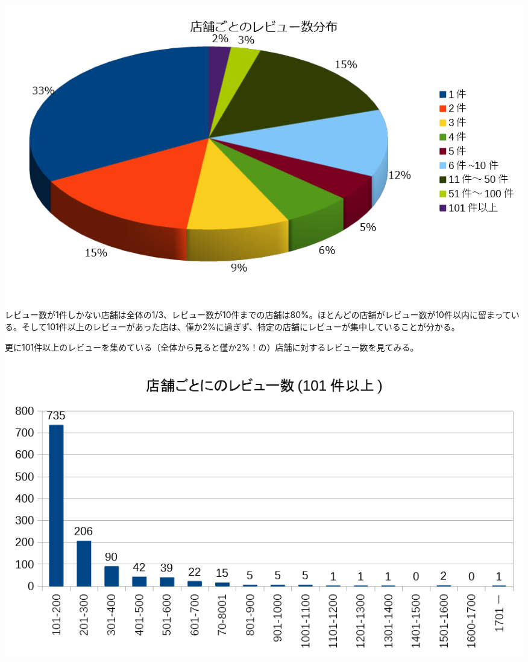 ![topic02_review_per_shops_all](images/topic02_review_per_shops_all.png)

レビュー数が1件しかない店舗は全体の1/3、レビュー数が10件までの店舗は80%。ほとんどの店舗がレビュー数が10件以内に留まっている。そして101件以上のレビューがあった店は、僅か2%に過ぎず、特定の店舗にレビューが集中していることが分かる。

更に101件以上のレビューを集めている（全体から見ると僅か2%！の）店舗に対するレビュー数を見てみる。

![topic02_review_per_shops_101over](./images/topic02_review_per_shops_101over.png)
